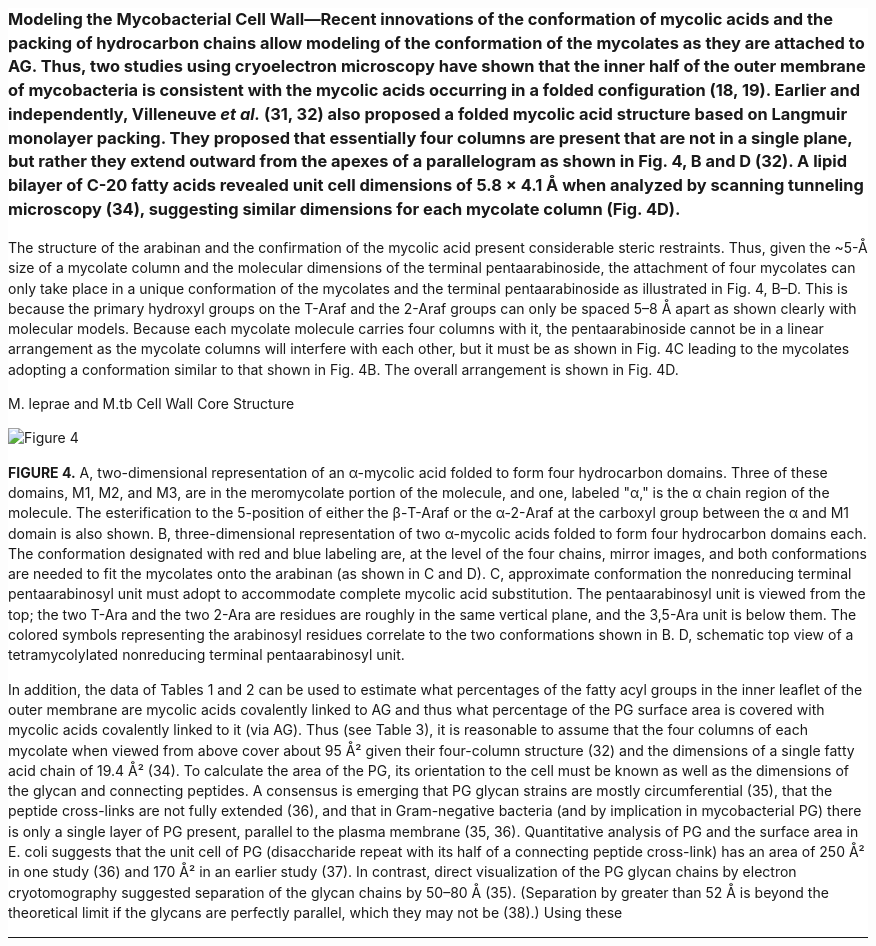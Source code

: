 ### Modeling the Mycobacterial Cell Wall—Recent innovations of the conformation of mycolic acids and the packing of hydrocarbon chains allow modeling of the conformation of the mycolates as they are attached to AG. Thus, two studies using cryoelectron microscopy have shown that the inner half of the outer membrane of mycobacteria is consistent with the mycolic acids occurring in a folded configuration (18, 19). Earlier and independently, Villeneuve *et al.* (31, 32) also proposed a folded mycolic acid structure based on Langmuir monolayer packing. They proposed that essentially four columns are present that are not in a single plane, but rather they extend outward from the apexes of a parallelogram as shown in Fig. 4, B and D (32). A lipid bilayer of C-20 fatty acids revealed unit cell dimensions of 5.8 × 4.1 Å when analyzed by scanning tunneling microscopy (34), suggesting similar dimensions for each mycolate column (Fig. 4D).

The structure of the arabinan and the confirmation of the mycolic acid present considerable steric restraints. Thus, given the ~5-Å size of a mycolate column and the molecular dimensions of the terminal pentaarabinoside, the attachment of four mycolates can only take place in a unique conformation of the mycolates and the terminal pentaarabinoside as illustrated in Fig. 4, B–D. This is because the primary hydroxyl groups on the T-Araf and the 2-Araf groups can only be spaced 5–8 Å apart as shown clearly with molecular models. Because each mycolate molecule carries four columns with it, the pentaarabinoside cannot be in a linear arrangement as the mycolate columns will interfere with each other, but it must be as shown in Fig. 4C leading to the mycolates adopting a conformation similar to that shown in Fig. 4B. The overall arrangement is shown in Fig. 4D.

M. leprae and M.tb Cell Wall Core Structure

![Figure 4](#fig4)

**FIGURE 4.** A, two-dimensional representation of an α-mycolic acid folded to form four hydrocarbon domains. Three of these domains, M1, M2, and M3, are in the meromycolate portion of the molecule, and one, labeled "α," is the α chain region of the molecule. The esterification to the 5-position of either the β-T-Araf or the α-2-Araf at the carboxyl group between the α and M1 domain is also shown. B, three-dimensional representation of two α-mycolic acids folded to form four hydrocarbon domains each. The conformation designated with red and blue labeling are, at the level of the four chains, mirror images, and both conformations are needed to fit the mycolates onto the arabinan (as shown in C and D). C, approximate conformation the nonreducing terminal pentaarabinosyl unit must adopt to accommodate complete mycolic acid substitution. The pentaarabinosyl unit is viewed from the top; the two T-Ara and the two 2-Ara are residues are roughly in the same vertical plane, and the 3,5-Ara unit is below them. The colored symbols representing the arabinosyl residues correlate to the two conformations shown in B. D, schematic top view of a tetramycolylated nonreducing terminal pentaarabinosyl unit.

In addition, the data of Tables 1 and 2 can be used to estimate what percentages of the fatty acyl groups in the inner leaflet of the outer membrane are mycolic acids covalently linked to AG and thus what percentage of the PG surface area is covered with mycolic acids covalently linked to it (via AG). Thus (see Table 3), it is reasonable to assume that the four columns of each mycolate when viewed from above cover about 95 Å² given their four-column structure (32) and the dimensions of a single fatty acid chain of 19.4 Å² (34). To calculate the area of the PG, its orientation to the cell must be known as well as the dimensions of the glycan and connecting peptides. A consensus is emerging that PG glycan strains are mostly circumferential (35), that the peptide cross-links are not fully extended (36), and that in Gram-negative bacteria (and by implication in mycobacterial PG) there is only a single layer of PG present, parallel to the plasma membrane (35, 36). Quantitative analysis of PG and the surface area in E. coli suggests that the unit cell of PG (disaccharide repeat with its half of a connecting peptide cross-link) has an area of 250 Å² in one study (36) and 170 Å² in an earlier study (37). In contrast, direct visualization of the PG glycan chains by electron cryotomography suggested separation of the glycan chains by 50–80 Å (35). (Separation by greater than 52 Å is beyond the theoretical limit if the glycans are perfectly parallel, which they may not be (38).) Using these

---